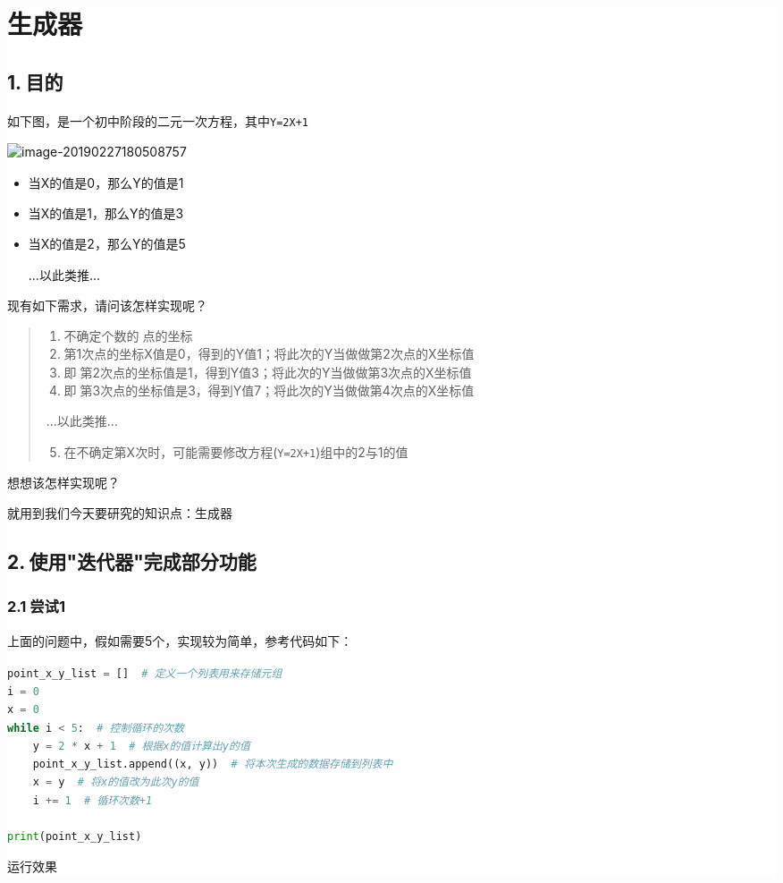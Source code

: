 # 生成器

## 1. 目的

如下图，是一个初中阶段的二元一次方程，其中`Y=2X+1` 

![image-20190227180508757](./assets/image-20190227180508757.png)

* 当X的值是0，那么Y的值是1

* 当X的值是1，那么Y的值是3

* 当X的值是2，那么Y的值是5

  ...以此类推...

现有如下需求，请问该怎样实现呢？

> 1. 不确定个数的 点的坐标
> 2. 第1次点的坐标X值是0，得到的Y值1；将此次的Y当做做第2次点的X坐标值
> 3. 即 第2次点的坐标值是1，得到Y值3；将此次的Y当做做第3次点的X坐标值
> 4. 即 第3次点的坐标值是3，得到Y值7；将此次的Y当做做第4次点的X坐标值
>
> ​      ...以此类推...
>
> 5. 在不确定第X次时，可能需要修改方程(`Y=2X+1`)组中的2与1的值

想想该怎样实现呢？

就用到我们今天要研究的知识点：生成器



## 2. 使用"迭代器"完成部分功能

### 2.1 尝试1

上面的问题中，假如需要5个，实现较为简单，参考代码如下：

```python
point_x_y_list = []  # 定义一个列表用来存储元组
i = 0
x = 0
while i < 5:  # 控制循环的次数
    y = 2 * x + 1  # 根据x的值计算出y的值
    point_x_y_list.append((x, y))  # 将本次生成的数据存储到列表中
    x = y  # 将x的值改为此次y的值
    i += 1  # 循环次数+1

print(point_x_y_list)

```

运行效果
